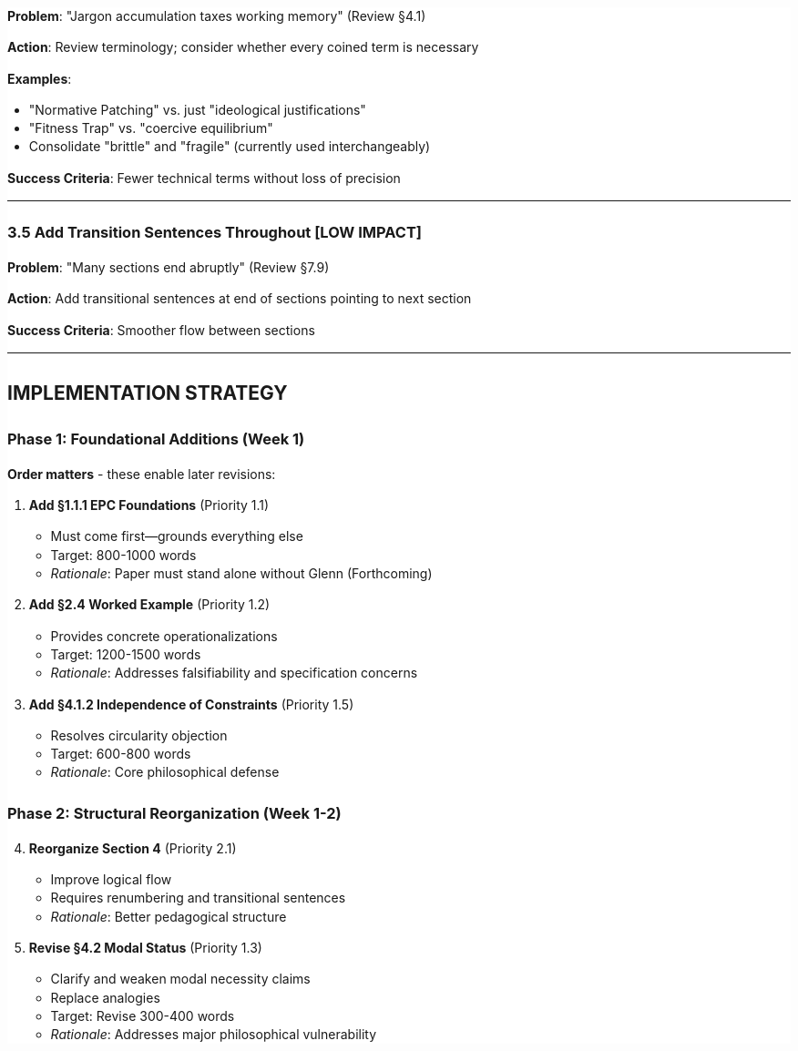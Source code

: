 **Problem**: "Jargon accumulation taxes working memory" (Review §4.1)

**Action**: Review terminology; consider whether every coined term is necessary

**Examples**:
- "Normative Patching" vs. just "ideological justifications"
- "Fitness Trap" vs. "coercive equilibrium"
- Consolidate "brittle" and "fragile" (currently used interchangeably)

**Success Criteria**: Fewer technical terms without loss of precision

---

### 3.5 Add Transition Sentences Throughout [LOW IMPACT]

**Problem**: "Many sections end abruptly" (Review §7.9)

**Action**: Add transitional sentences at end of sections pointing to next section

**Success Criteria**: Smoother flow between sections

---

## IMPLEMENTATION STRATEGY

### Phase 1: Foundational Additions (Week 1)
**Order matters** - these enable later revisions:

1. **Add §1.1.1 EPC Foundations** (Priority 1.1)
   - Must come first—grounds everything else
   - Target: 800-1000 words
   - *Rationale*: Paper must stand alone without Glenn (Forthcoming)

2. **Add §2.4 Worked Example** (Priority 1.2)
   - Provides concrete operationalizations
   - Target: 1200-1500 words
   - *Rationale*: Addresses falsifiability and specification concerns

3. **Add §4.1.2 Independence of Constraints** (Priority 1.5)
   - Resolves circularity objection
   - Target: 600-800 words
   - *Rationale*: Core philosophical defense

### Phase 2: Structural Reorganization (Week 1-2)

4. **Reorganize Section 4** (Priority 2.1)
   - Improve logical flow
   - Requires renumbering and transitional sentences
   - *Rationale*: Better pedagogical structure

5. **Revise §4.2 Modal Status** (Priority 1.3)
   - Clarify and weaken modal necessity claims
   - Replace analogies
   - Target: Revise 300-400 words
   - *Rationale*: Addresses major philosophical vulnerability

